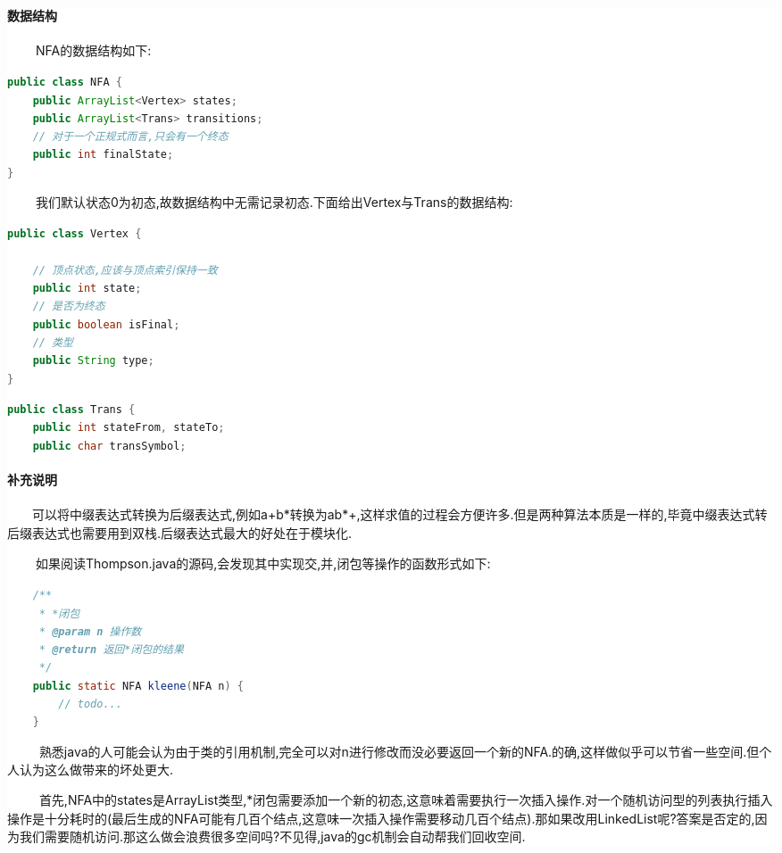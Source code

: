 #### 数据结构

&emsp; &emsp;NFA的数据结构如下:

``` java
public class NFA {
    public ArrayList<Vertex> states;
    public ArrayList<Trans> transitions;
    // 对于一个正规式而言,只会有一个终态
    public int finalState;
}
```

&emsp; &emsp;我们默认状态0为初态,故数据结构中无需记录初态.下面给出Vertex与Trans的数据结构:

```java
public class Vertex {

    // 顶点状态,应该与顶点索引保持一致
    public int state;
    // 是否为终态
    public boolean isFinal;
    // 类型
    public String type;
}
```

```java
public class Trans {
    public int stateFrom, stateTo;
    public char transSymbol;
```

#### 补充说明

&emsp;&emsp;可以将中缀表达式转换为后缀表达式,例如a+b\*转换为ab\*+,这样求值的过程会方便许多.但是两种算法本质是一样的,毕竟中缀表达式转后缀表达式也需要用到双栈.后缀表达式最大的好处在于模块化.

&emsp; &emsp;如果阅读Thompson.java的源码,会发现其中实现交,并,闭包等操作的函数形式如下:

```java
    /**
     * *闭包
     * @param n 操作数
     * @return 返回*闭包的结果
     */
    public static NFA kleene(NFA n) {
        // todo...
    }
```

&emsp; &emsp; 熟悉java的人可能会认为由于类的引用机制,完全可以对n进行修改而没必要返回一个新的NFA.的确,这样做似乎可以节省一些空间.但个人认为这么做带来的坏处更大.

&emsp; &emsp; 首先,NFA中的states是ArrayList类型,*闭包需要添加一个新的初态,这意味着需要执行一次插入操作.对一个随机访问型的列表执行插入操作是十分耗时的(最后生成的NFA可能有几百个结点,这意味一次插入操作需要移动几百个结点).那如果改用LinkedList呢?答案是否定的,因为我们需要随机访问.那这么做会浪费很多空间吗?不见得,java的gc机制会自动帮我们回收空间.
